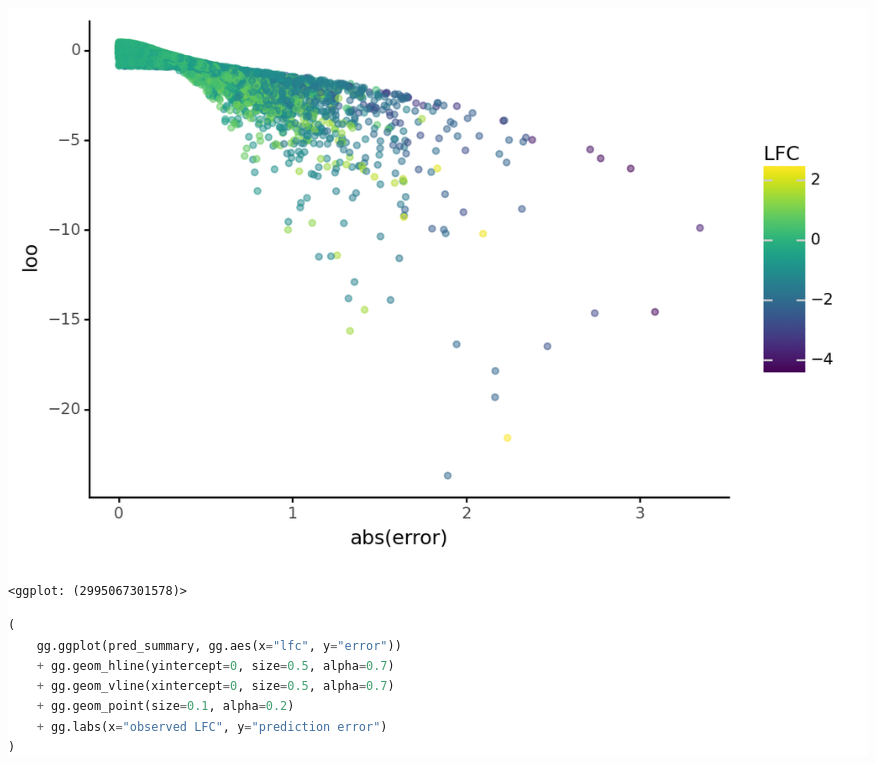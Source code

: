 ![png](speclet-three_SpecletThree-kras-debug_ADVI_files/speclet-three_SpecletThree-kras-debug_ADVI_29_0.png)

    <ggplot: (2995067301578)>

```python
(
    gg.ggplot(pred_summary, gg.aes(x="lfc", y="error"))
    + gg.geom_hline(yintercept=0, size=0.5, alpha=0.7)
    + gg.geom_vline(xintercept=0, size=0.5, alpha=0.7)
    + gg.geom_point(size=0.1, alpha=0.2)
    + gg.labs(x="observed LFC", y="prediction error")
)
```
